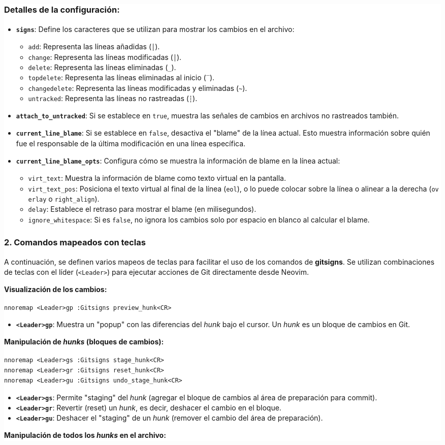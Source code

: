 ### Detalles de la configuración:

- **`signs`**: Define los caracteres que se utilizan para mostrar los cambios en el archivo:
    
    - `add`: Representa las líneas añadidas (`│`).
    - `change`: Representa las líneas modificadas (`│`).
    - `delete`: Representa las líneas eliminadas (`_`).
    - `topdelete`: Representa las líneas eliminadas al inicio (`‾`).
    - `changedelete`: Representa las líneas modificadas y eliminadas (`~`).
    - `untracked`: Representa las líneas no rastreadas (`┆`).
- **`attach_to_untracked`**: Si se establece en `true`, muestra las señales de cambios en archivos no rastreados también.
    
- **`current_line_blame`**: Si se establece en `false`, desactiva el "blame" de la línea actual. Esto muestra información sobre quién fue el responsable de la última modificación en una línea específica.
    
- **`current_line_blame_opts`**: Configura cómo se muestra la información de blame en la línea actual:
    
    - `virt_text`: Muestra la información de blame como texto virtual en la pantalla.
    - `virt_text_pos`: Posiciona el texto virtual al final de la línea (`eol`), o lo puede colocar sobre la línea o alinear a la derecha (`overlay` o `right_align`).
    - `delay`: Establece el retraso para mostrar el blame (en milisegundos).
    - `ignore_whitespace`: Si es `false`, no ignora los cambios solo por espacio en blanco al calcular el blame.

### 2. **Comandos mapeados con teclas**

A continuación, se definen varios mapeos de teclas para facilitar el uso de los comandos de **gitsigns**. Se utilizan combinaciones de teclas con el líder (`<Leader>`) para ejecutar acciones de Git directamente desde Neovim.

**Visualización de los cambios:**

```vim
nnoremap <Leader>gp :Gitsigns preview_hunk<CR>
```

- **`<Leader>gp`**: Muestra un "popup" con las diferencias del _hunk_ bajo el cursor. Un _hunk_ es un bloque de cambios en Git.

**Manipulación de _hunks_ (bloques de cambios):**

```vim
nnoremap <Leader>gs :Gitsigns stage_hunk<CR>
nnoremap <Leader>gr :Gitsigns reset_hunk<CR>
nnoremap <Leader>gu :Gitsigns undo_stage_hunk<CR>
```

- **`<Leader>gs`**: Permite "staging" del _hunk_ (agregar el bloque de cambios al área de preparación para commit).
- **`<Leader>gr`**: Revertir (reset) un _hunk_, es decir, deshacer el cambio en el bloque.
- **`<Leader>gu`**: Deshacer el "staging" de un _hunk_ (remover el cambio del área de preparación).

**Manipulación de todos los _hunks_ en el archivo:**
